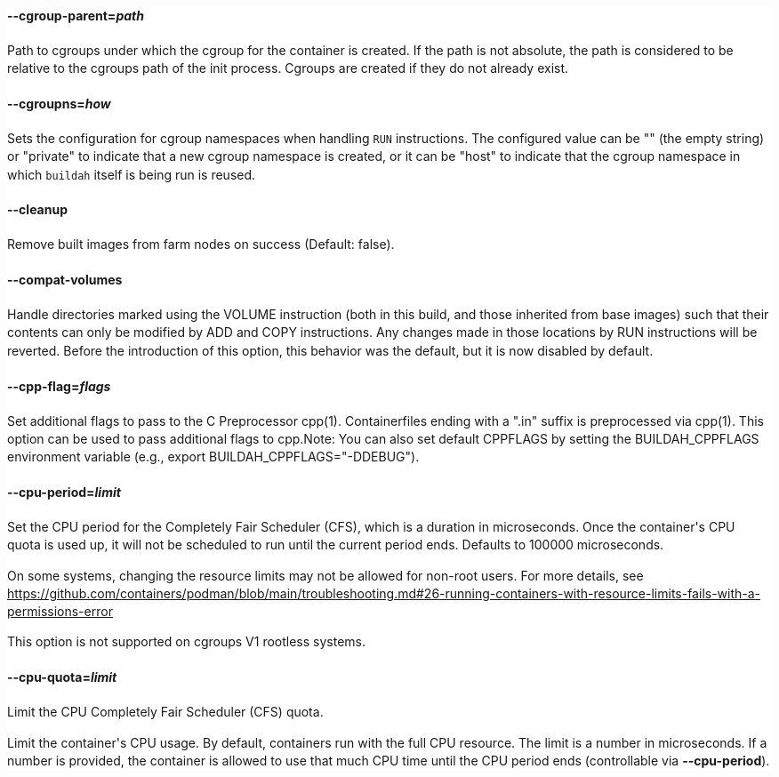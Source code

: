 #### **\--cgroup-parent**=*path*

Path to cgroups under which the cgroup for the container is created. If
the path is not absolute, the path is considered to be relative to the
cgroups path of the init process. Cgroups are created if they do not
already exist.

#### **\--cgroupns**=*how*

Sets the configuration for cgroup namespaces when handling `RUN`
instructions. The configured value can be \"\" (the empty string) or
\"private\" to indicate that a new cgroup namespace is created, or it
can be \"host\" to indicate that the cgroup namespace in which `buildah`
itself is being run is reused.

#### **\--cleanup**

Remove built images from farm nodes on success (Default: false).

#### **\--compat-volumes**

Handle directories marked using the VOLUME instruction (both in this
build, and those inherited from base images) such that their contents
can only be modified by ADD and COPY instructions. Any changes made in
those locations by RUN instructions will be reverted. Before the
introduction of this option, this behavior was the default, but it is
now disabled by default.

#### **\--cpp-flag**=*flags*

Set additional flags to pass to the C Preprocessor cpp(1).
Containerfiles ending with a \".in\" suffix is preprocessed via cpp(1).
This option can be used to pass additional flags to cpp.Note: You can
also set default CPPFLAGS by setting the BUILDAH_CPPFLAGS environment
variable (e.g., export BUILDAH_CPPFLAGS=\"-DDEBUG\").

#### **\--cpu-period**=*limit*

Set the CPU period for the Completely Fair Scheduler (CFS), which is a
duration in microseconds. Once the container\'s CPU quota is used up, it
will not be scheduled to run until the current period ends. Defaults to
100000 microseconds.

On some systems, changing the resource limits may not be allowed for
non-root users. For more details, see
https://github.com/containers/podman/blob/main/troubleshooting.md#26-running-containers-with-resource-limits-fails-with-a-permissions-error

This option is not supported on cgroups V1 rootless systems.

#### **\--cpu-quota**=*limit*

Limit the CPU Completely Fair Scheduler (CFS) quota.

Limit the container\'s CPU usage. By default, containers run with the
full CPU resource. The limit is a number in microseconds. If a number is
provided, the container is allowed to use that much CPU time until the
CPU period ends (controllable via **\--cpu-period**).
